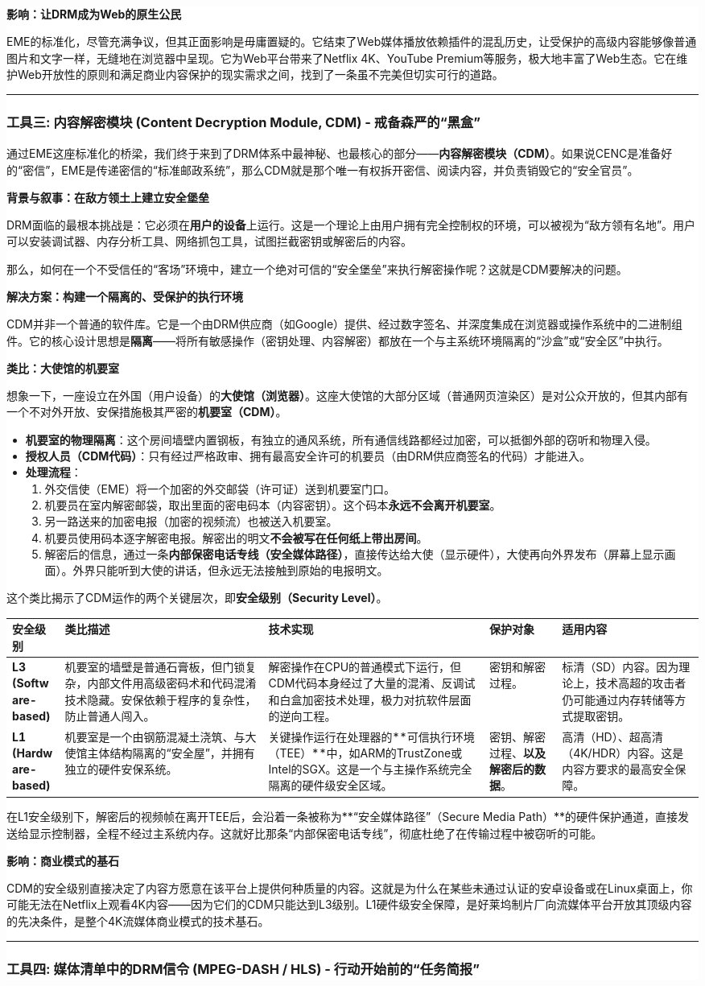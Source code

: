 **影响：让DRM成为Web的原生公民**

EME的标准化，尽管充满争议，但其正面影响是毋庸置疑的。它结束了Web媒体播放依赖插件的混乱历史，让受保护的高级内容能够像普通图片和文字一样，无缝地在浏览器中呈现。它为Web平台带来了Netflix 4K、YouTube Premium等服务，极大地丰富了Web生态。它在维护Web开放性的原则和满足商业内容保护的现实需求之间，找到了一条虽不完美但切实可行的道路。

---

### 工具三: 内容解密模块 (Content Decryption Module, CDM) - 戒备森严的“黑盒”

通过EME这座标准化的桥梁，我们终于来到了DRM体系中最神秘、也最核心的部分——**内容解密模块（CDM）**。如果说CENC是准备好的“密信”，EME是传递密信的“标准邮政系统”，那么CDM就是那个唯一有权拆开密信、阅读内容，并负责销毁它的“安全官员”。

**背景与叙事：在敌方领土上建立安全堡垒**

DRM面临的最根本挑战是：它必须在**用户的设备**上运行。这是一个理论上由用户拥有完全控制权的环境，可以被视为“敌方领有名地”。用户可以安装调试器、内存分析工具、网络抓包工具，试图拦截密钥或解密后的内容。

那么，如何在一个不受信任的“客场”环境中，建立一个绝对可信的“安全堡垒”来执行解密操作呢？这就是CDM要解决的问题。

**解决方案：构建一个隔离的、受保护的执行环境**

CDM并非一个普通的软件库。它是一个由DRM供应商（如Google）提供、经过数字签名、并深度集成在浏览器或操作系统中的二进制组件。它的核心设计思想是**隔离**——将所有敏感操作（密钥处理、内容解密）都放在一个与主系统环境隔离的“沙盒”或“安全区”中执行。

**类比：大使馆的机要室**

想象一下，一座设立在外国（用户设备）的**大使馆（浏览器）**。这座大使馆的大部分区域（普通网页渲染区）是对公众开放的，但其内部有一个不对外开放、安保措施极其严密的**机要室（CDM）**。

-   **机要室的物理隔离**：这个房间墙壁内置钢板，有独立的通风系统，所有通信线路都经过加密，可以抵御外部的窃听和物理入侵。
-   **授权人员（CDM代码）**：只有经过严格政审、拥有最高安全许可的机要员（由DRM供应商签名的代码）才能进入。
-   **处理流程**：
    1.  外交信使（EME）将一个加密的外交邮袋（许可证）送到机要室门口。
    2.  机要员在室内解密邮袋，取出里面的密电码本（内容密钥）。这个码本**永远不会离开机要室**。
    3.  另一路送来的加密电报（加密的视频流）也被送入机要室。
    4.  机要员使用码本逐字解密电报。解密出的明文**不会被写在任何纸上带出房间**。
    5.  解密后的信息，通过一条**内部保密电话专线（安全媒体路径）**，直接传达给大使（显示硬件），大使再向外界发布（屏幕上显示画面）。外界只能听到大使的讲话，但永远无法接触到原始的电报明文。

这个类比揭示了CDM运作的两个关键层次，即**安全级别（Security Level）**。

| 安全级别 | 类比描述 | 技术实现 | 保护对象 | 适用内容 |
| :--- | :--- | :--- | :--- | :--- |
| **L3 (Software-based)** | 机要室的墙壁是普通石膏板，但门锁复杂，内部文件用高级密码术和代码混淆技术隐藏。安保依赖于程序的复杂性，防止普通人闯入。 | 解密操作在CPU的普通模式下运行，但CDM代码本身经过了大量的混淆、反调试和白盒加密技术处理，极力对抗软件层面的逆向工程。 | 密钥和解密过程。 | 标清（SD）内容。因为理论上，技术高超的攻击者仍可能通过内存转储等方式提取密钥。 |
| **L1 (Hardware-based)** | 机要室是一个由钢筋混凝土浇筑、与大使馆主体结构隔离的“安全屋”，并拥有独立的硬件安保系统。 | 关键操作运行在处理器的**可信执行环境（TEE）**中，如ARM的TrustZone或Intel的SGX。这是一个与主操作系统完全隔离的硬件级安全区域。 | 密钥、解密过程、**以及解密后的数据**。 | 高清（HD）、超高清（4K/HDR）内容。这是内容方要求的最高安全保障。 |

在L1安全级别下，解密后的视频帧在离开TEE后，会沿着一条被称为**“安全媒体路径”（Secure Media Path）**的硬件保护通道，直接发送给显示控制器，全程不经过主系统内存。这就好比那条“内部保密电话专线”，彻底杜绝了在传输过程中被窃听的可能。

**影响：商业模式的基石**

CDM的安全级别直接决定了内容方愿意在该平台上提供何种质量的内容。这就是为什么在某些未通过认证的安卓设备或在Linux桌面上，你可能无法在Netflix上观看4K内容——因为它们的CDM只能达到L3级别。L1硬件级安全保障，是好莱坞制片厂向流媒体平台开放其顶级内容的先决条件，是整个4K流媒体商业模式的技术基石。

---

### 工具四: 媒体清单中的DRM信令 (MPEG-DASH / HLS) - 行动开始前的“任务简报”
